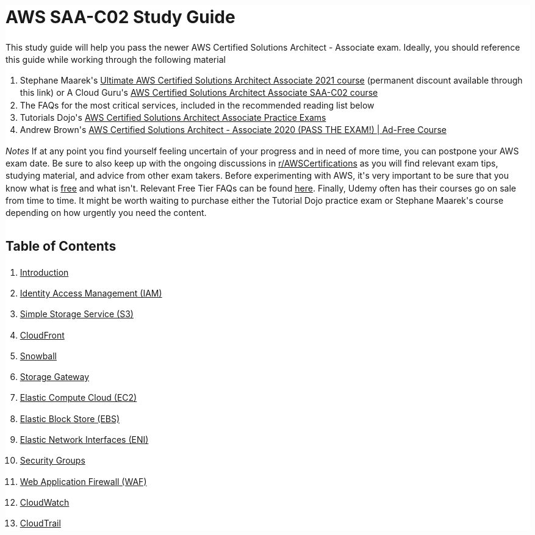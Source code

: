 # AWS SAA-C02 Study Guide
This study guide will help you pass the newer AWS Certified Solutions Architect - Associate exam. Ideally, you should reference this guide while working through the following material

  1. Stephane Maarek's <a href="https//links.datacumulus.com/aws-certified-sa-associate-coupon">Ultimate AWS Certified Solutions Architect Associate 2021 course</a> (permanent discount available through this link) or A Cloud Guru's <a href="https//acloud.guru/learn/aws-certified-solutions-architect-associate">AWS Certified Solutions Architect Associate SAA-C02 course</a>
  2. The FAQs for the most critical services, included in the recommended reading list below
  3. Tutorials Dojo's <a href="https//www.udemy.com/course/aws-certified-solutions-architect-associate-amazon-practice-exams-saa-c02/">AWS Certified Solutions Architect Associate Practice Exams </a>
  4. Andrew Brown's <a href="https//www.youtube.com/watch?v=Ia-UEYYR44s">AWS Certified Solutions Architect - Associate 2020 (PASS THE EXAM!) | Ad-Free Course
</a> 

*Notes*
If at any point you find yourself feeling uncertain of your progress and in need of more time, you can postpone your AWS exam date. Be sure to also keep up with the ongoing discussions in <a href="https//reddit.com/r/AWSCertifications/">r/AWSCertifications</a> as you will find relevant exam tips, studying material, and advice from other exam takers. Before experimenting with AWS, it's very important to be sure that you know what is <a href="https//aws.amazon.com/free/?all-free-tier.sort-by=item.additionalFields.SortRank&all-free-tier.sort-order=asc">free</a> and what isn't. Relevant Free Tier FAQs can be found <a href="https//aws.amazon.com/free/free-tier-faqs/">here</a>. Finally, Udemy often has their courses go on sale from time to time. It might be worth waiting to purchase either the Tutorial Dojo practice exam or Stephane Maarek's course depending on how urgently you need the content.



## Table of Contents
1. <a href="#introduction">Introduction</a>

2. <a href="#identity-access-management-iam">Identity Access Management (IAM)</a>

3. <a href="#simple-storage-service-s3">Simple Storage Service (S3)</a>

4. <a href="#cloudfront">CloudFront</a>

5. <a href="#snowball">Snowball</a>

6. <a href="#storage-gateway">Storage Gateway</a>

7. <a href="#elastic-compute-cloud-ec2">Elastic Compute Cloud (EC2)</a>

8. <a href="#elastic-block-store-ebs">Elastic Block Store (EBS)</a>

9. <a href="#elastic-network-interfaces-eni">Elastic Network Interfaces (ENI)</a>

10. <a href="#security-groups">Security Groups</a>

11. <a href="#web-application-firewall-waf">Web Application Firewall (WAF)</a>

12. <a href="#cloudwatch">CloudWatch</a>

13. <a href="#cloudtrail">CloudTrail</a>
